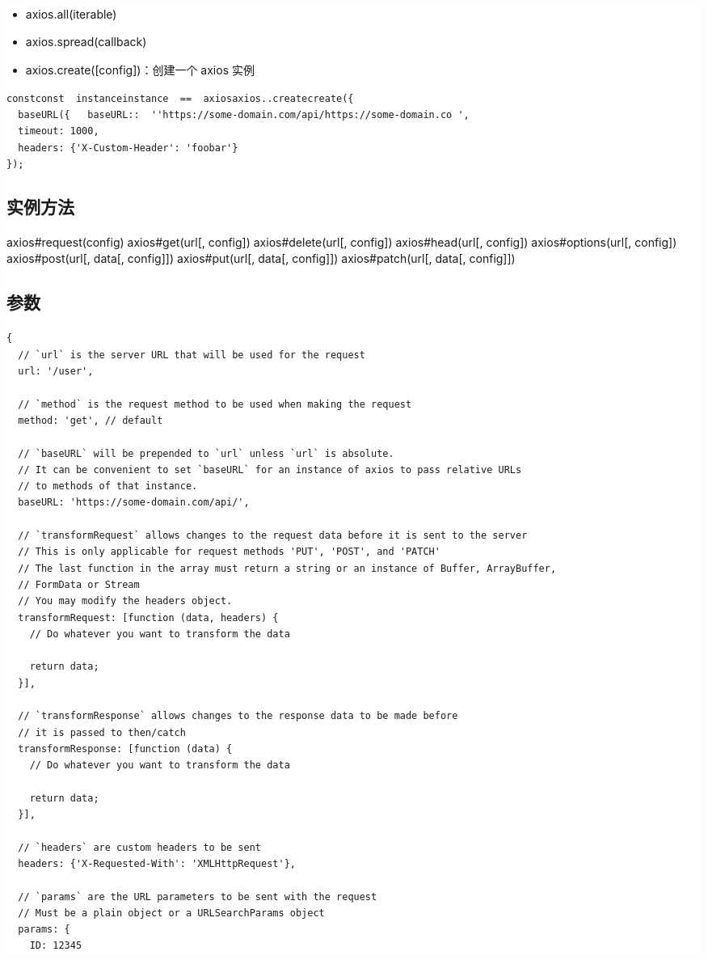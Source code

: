 - axios.all(iterable)
- axios.spread(callback)

- axios.create([config])：创建一个 axios 实例

```
constconst  instanceinstance  ==  axiosaxios..createcreate({
  baseURL({   baseURL::  ''https://some-domain.com/api/https://some-domain.co ',
  timeout: 1000,
  headers: {'X-Custom-Header': 'foobar'}
});
```

## 实例方法

axios#request(config)
axios#get(url[, config])
axios#delete(url[, config])
axios#head(url[, config])
axios#options(url[, config])
axios#post(url[, data[, config]])
axios#put(url[, data[, config]])
axios#patch(url[, data[, config]])

## 参数

```
{
  // `url` is the server URL that will be used for the request
  url: '/user',

  // `method` is the request method to be used when making the request
  method: 'get', // default

  // `baseURL` will be prepended to `url` unless `url` is absolute.
  // It can be convenient to set `baseURL` for an instance of axios to pass relative URLs
  // to methods of that instance.
  baseURL: 'https://some-domain.com/api/',

  // `transformRequest` allows changes to the request data before it is sent to the server
  // This is only applicable for request methods 'PUT', 'POST', and 'PATCH'
  // The last function in the array must return a string or an instance of Buffer, ArrayBuffer,
  // FormData or Stream
  // You may modify the headers object.
  transformRequest: [function (data, headers) {
    // Do whatever you want to transform the data

    return data;
  }],

  // `transformResponse` allows changes to the response data to be made before
  // it is passed to then/catch
  transformResponse: [function (data) {
    // Do whatever you want to transform the data

    return data;
  }],

  // `headers` are custom headers to be sent
  headers: {'X-Requested-With': 'XMLHttpRequest'},

  // `params` are the URL parameters to be sent with the request
  // Must be a plain object or a URLSearchParams object
  params: {
    ID: 12345
```